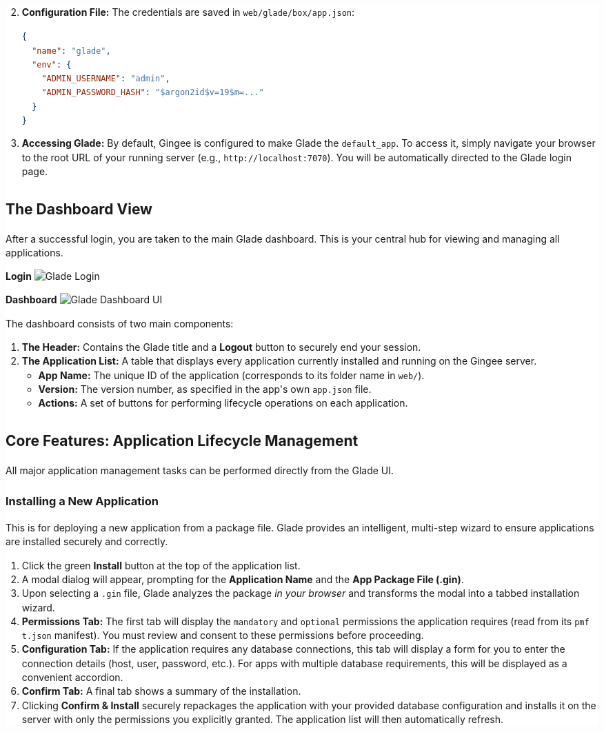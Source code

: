 2.  **Configuration File:** The credentials are saved in `web/glade/box/app.json`:
    ```json
    {
      "name": "glade",
      "env": {
        "ADMIN_USERNAME": "admin",
        "ADMIN_PASSWORD_HASH": "$argon2id$v=19$m=..." 
      }
    }
    ```

3.  **Accessing Glade:** By default, Gingee is configured to make Glade the `default_app`. To access it, simply navigate your browser to the root URL of your running server (e.g., `http://localhost:7070`). You will be automatically directed to the Glade login page.

## The Dashboard View

After a successful login, you are taken to the main Glade dashboard. This is your central hub for viewing and managing all applications.

**Login**
![Glade Login](./images/1.glade-login.png)

**Dashboard**
![Glade Dashboard UI](./images/2.glade-dashboard.png)

The dashboard consists of two main components:

1.  **The Header:** Contains the Glade title and a **Logout** button to securely end your session.
2.  **The Application List:** A table that displays every application currently installed and running on the Gingee server.
    -   **App Name:** The unique ID of the application (corresponds to its folder name in `web/`).
    -   **Version:** The version number, as specified in the app's own `app.json` file.
    -   **Actions:** A set of buttons for performing lifecycle operations on each application.

## Core Features: Application Lifecycle Management

All major application management tasks can be performed directly from the Glade UI.

### Installing a New Application

This is for deploying a new application from a package file. Glade provides an intelligent, multi-step wizard to ensure applications are installed securely and correctly.

1.  Click the green **Install** button at the top of the application list.
2.  A modal dialog will appear, prompting for the **Application Name** and the **App Package File (.gin)**.
3.  Upon selecting a `.gin` file, Glade analyzes the package *in your browser* and transforms the modal into a tabbed installation wizard.
4.  **Permissions Tab:** The first tab will display the `mandatory` and `optional` permissions the application requires (read from its `pmft.json` manifest). You must review and consent to these permissions before proceeding.
5.  **Configuration Tab:** If the application requires any database connections, this tab will display a form for you to enter the connection details (host, user, password, etc.). For apps with multiple database requirements, this will be displayed as a convenient accordion.
6.  **Confirm Tab:** A final tab shows a summary of the installation.
7.  Clicking **Confirm & Install** securely repackages the application with your provided database configuration and installs it on the server with only the permissions you explicitly granted. The application list will then automatically refresh.
